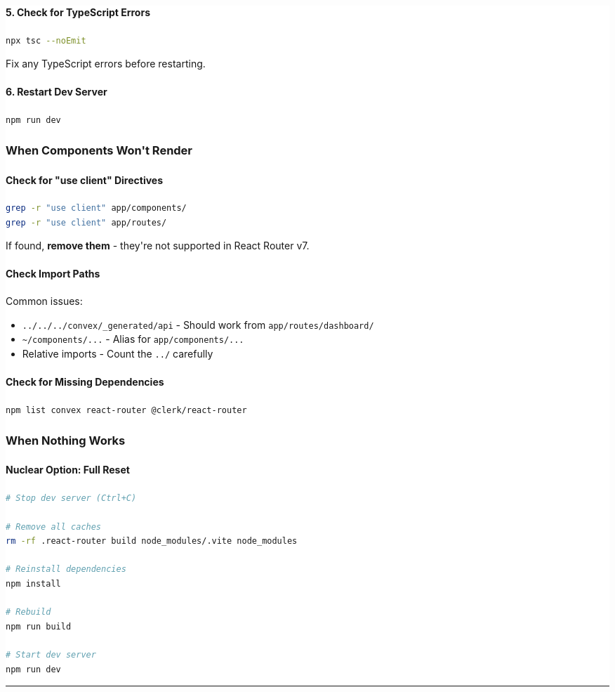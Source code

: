 #### 5. Check for TypeScript Errors

```bash
npx tsc --noEmit
```

Fix any TypeScript errors before restarting.

#### 6. Restart Dev Server

```bash
npm run dev
```

### When Components Won't Render

#### Check for "use client" Directives

```bash
grep -r "use client" app/components/
grep -r "use client" app/routes/
```

If found, **remove them** - they're not supported in React Router v7.

#### Check Import Paths

Common issues:

- `../../../convex/_generated/api` - Should work from `app/routes/dashboard/`
- `~/components/...` - Alias for `app/components/...`
- Relative imports - Count the `../` carefully

#### Check for Missing Dependencies

```bash
npm list convex react-router @clerk/react-router
```

### When Nothing Works

#### Nuclear Option: Full Reset

```bash
# Stop dev server (Ctrl+C)

# Remove all caches
rm -rf .react-router build node_modules/.vite node_modules

# Reinstall dependencies
npm install

# Rebuild
npm run build

# Start dev server
npm run dev
```

---